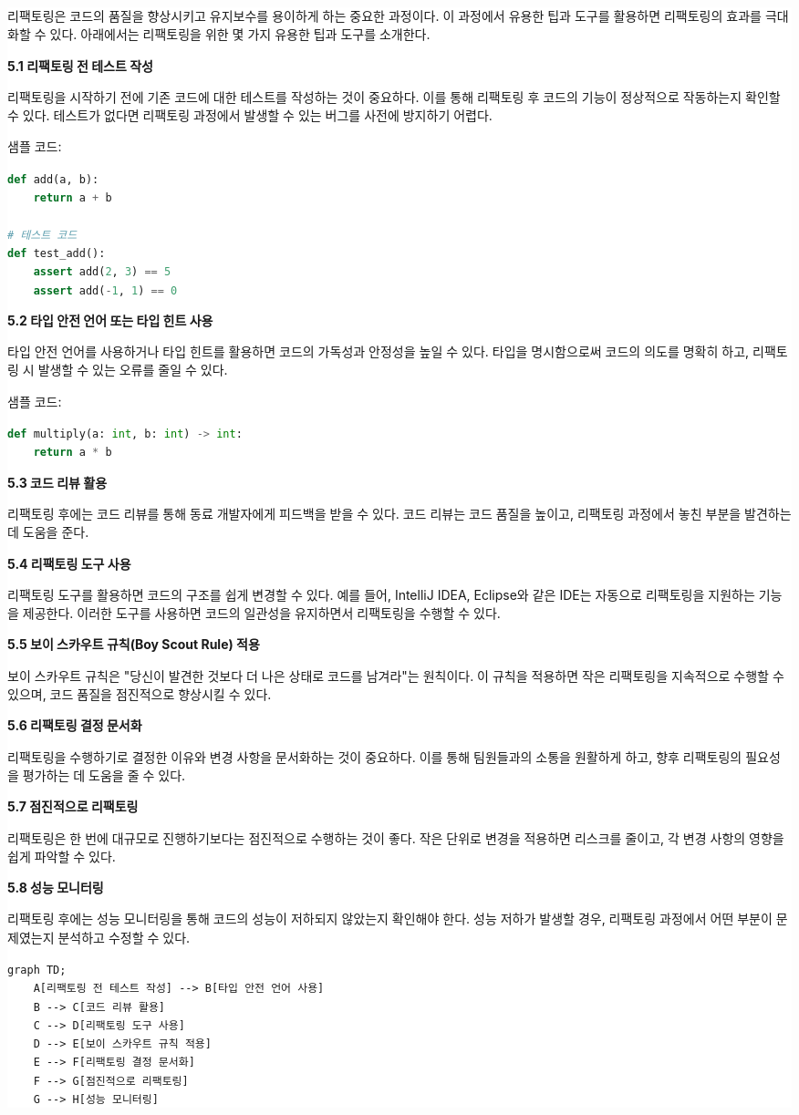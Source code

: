 리팩토링은 코드의 품질을 향상시키고 유지보수를 용이하게 하는 중요한 과정이다. 이 과정에서 유용한 팁과 도구를 활용하면 리팩토링의 효과를 극대화할 수 있다. 아래에서는 리팩토링을 위한 몇 가지 유용한 팁과 도구를 소개한다.

**5.1 리팩토링 전 테스트 작성** 

리팩토링을 시작하기 전에 기존 코드에 대한 테스트를 작성하는 것이 중요하다. 이를 통해 리팩토링 후 코드의 기능이 정상적으로 작동하는지 확인할 수 있다. 테스트가 없다면 리팩토링 과정에서 발생할 수 있는 버그를 사전에 방지하기 어렵다. 

샘플 코드:
```python
def add(a, b):
    return a + b

# 테스트 코드
def test_add():
    assert add(2, 3) == 5
    assert add(-1, 1) == 0
```

**5.2 타입 안전 언어 또는 타입 힌트 사용**  

타입 안전 언어를 사용하거나 타입 힌트를 활용하면 코드의 가독성과 안정성을 높일 수 있다. 타입을 명시함으로써 코드의 의도를 명확히 하고, 리팩토링 시 발생할 수 있는 오류를 줄일 수 있다.

샘플 코드:
```python
def multiply(a: int, b: int) -> int:
    return a * b
```

**5.3 코드 리뷰 활용**

리팩토링 후에는 코드 리뷰를 통해 동료 개발자에게 피드백을 받을 수 있다. 코드 리뷰는 코드 품질을 높이고, 리팩토링 과정에서 놓친 부분을 발견하는 데 도움을 준다.

**5.4 리팩토링 도구 사용**  

리팩토링 도구를 활용하면 코드의 구조를 쉽게 변경할 수 있다. 예를 들어, IntelliJ IDEA, Eclipse와 같은 IDE는 자동으로 리팩토링을 지원하는 기능을 제공한다. 이러한 도구를 사용하면 코드의 일관성을 유지하면서 리팩토링을 수행할 수 있다.

**5.5 보이 스카우트 규칙(Boy Scout Rule) 적용**  

보이 스카우트 규칙은 "당신이 발견한 것보다 더 나은 상태로 코드를 남겨라"는 원칙이다. 이 규칙을 적용하면 작은 리팩토링을 지속적으로 수행할 수 있으며, 코드 품질을 점진적으로 향상시킬 수 있다.

**5.6 리팩토링 결정 문서화** 

리팩토링을 수행하기로 결정한 이유와 변경 사항을 문서화하는 것이 중요하다. 이를 통해 팀원들과의 소통을 원활하게 하고, 향후 리팩토링의 필요성을 평가하는 데 도움을 줄 수 있다.

**5.7 점진적으로 리팩토링** 

리팩토링은 한 번에 대규모로 진행하기보다는 점진적으로 수행하는 것이 좋다. 작은 단위로 변경을 적용하면 리스크를 줄이고, 각 변경 사항의 영향을 쉽게 파악할 수 있다.

**5.8 성능 모니터링**  

리팩토링 후에는 성능 모니터링을 통해 코드의 성능이 저하되지 않았는지 확인해야 한다. 성능 저하가 발생할 경우, 리팩토링 과정에서 어떤 부분이 문제였는지 분석하고 수정할 수 있다.

```mermaid
graph TD;
    A[리팩토링 전 테스트 작성] --> B[타입 안전 언어 사용]
    B --> C[코드 리뷰 활용]
    C --> D[리팩토링 도구 사용]
    D --> E[보이 스카우트 규칙 적용]
    E --> F[리팩토링 결정 문서화]
    F --> G[점진적으로 리팩토링]
    G --> H[성능 모니터링]
```
